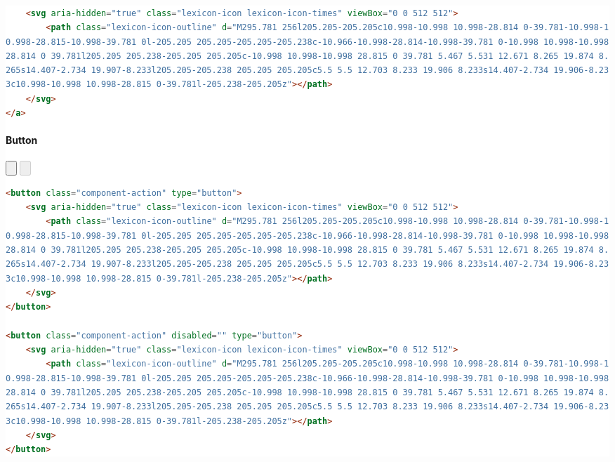 ```html
    <svg aria-hidden="true" class="lexicon-icon lexicon-icon-times" viewBox="0 0 512 512">
        <path class="lexicon-icon-outline" d="M295.781 256l205.205-205.205c10.998-10.998 10.998-28.814 0-39.781-10.998-10.998-28.815-10.998-39.781 0l-205.205 205.205-205.205-205.238c-10.966-10.998-28.814-10.998-39.781 0-10.998 10.998-10.998 28.814 0 39.781l205.205 205.238-205.205 205.205c-10.998 10.998-10.998 28.815 0 39.781 5.467 5.531 12.671 8.265 19.874 8.265s14.407-2.734 19.907-8.233l205.205-205.238 205.205 205.205c5.5 5.5 12.703 8.233 19.906 8.233s14.407-2.734 19.906-8.233c10.998-10.998 10.998-28.815 0-39.781l-205.238-205.205z"></path>
    </svg>
</a>
```

#### Button

<button class="component-action" type="button">
    <svg aria-hidden="true" class="lexicon-icon lexicon-icon-times" viewBox="0 0 512 512">
        <path class="lexicon-icon-outline" d="M295.781 256l205.205-205.205c10.998-10.998 10.998-28.814 0-39.781-10.998-10.998-28.815-10.998-39.781 0l-205.205 205.205-205.205-205.238c-10.966-10.998-28.814-10.998-39.781 0-10.998 10.998-10.998 28.814 0 39.781l205.205 205.238-205.205 205.205c-10.998 10.998-10.998 28.815 0 39.781 5.467 5.531 12.671 8.265 19.874 8.265s14.407-2.734 19.907-8.233l205.205-205.238 205.205 205.205c5.5 5.5 12.703 8.233 19.906 8.233s14.407-2.734 19.906-8.233c10.998-10.998 10.998-28.815 0-39.781l-205.238-205.205z"></path>
    </svg>
</button>

<button class="component-action" disabled="" type="button">
    <svg aria-hidden="true" class="lexicon-icon lexicon-icon-times" viewBox="0 0 512 512">
        <path class="lexicon-icon-outline" d="M295.781 256l205.205-205.205c10.998-10.998 10.998-28.814 0-39.781-10.998-10.998-28.815-10.998-39.781 0l-205.205 205.205-205.205-205.238c-10.966-10.998-28.814-10.998-39.781 0-10.998 10.998-10.998 28.814 0 39.781l205.205 205.238-205.205 205.205c-10.998 10.998-10.998 28.815 0 39.781 5.467 5.531 12.671 8.265 19.874 8.265s14.407-2.734 19.907-8.233l205.205-205.238 205.205 205.205c5.5 5.5 12.703 8.233 19.906 8.233s14.407-2.734 19.906-8.233c10.998-10.998 10.998-28.815 0-39.781l-205.238-205.205z"></path>
    </svg>
</button>

```html
<button class="component-action" type="button">
    <svg aria-hidden="true" class="lexicon-icon lexicon-icon-times" viewBox="0 0 512 512">
        <path class="lexicon-icon-outline" d="M295.781 256l205.205-205.205c10.998-10.998 10.998-28.814 0-39.781-10.998-10.998-28.815-10.998-39.781 0l-205.205 205.205-205.205-205.238c-10.966-10.998-28.814-10.998-39.781 0-10.998 10.998-10.998 28.814 0 39.781l205.205 205.238-205.205 205.205c-10.998 10.998-10.998 28.815 0 39.781 5.467 5.531 12.671 8.265 19.874 8.265s14.407-2.734 19.907-8.233l205.205-205.238 205.205 205.205c5.5 5.5 12.703 8.233 19.906 8.233s14.407-2.734 19.906-8.233c10.998-10.998 10.998-28.815 0-39.781l-205.238-205.205z"></path>
    </svg>
</button>

<button class="component-action" disabled="" type="button">
    <svg aria-hidden="true" class="lexicon-icon lexicon-icon-times" viewBox="0 0 512 512">
        <path class="lexicon-icon-outline" d="M295.781 256l205.205-205.205c10.998-10.998 10.998-28.814 0-39.781-10.998-10.998-28.815-10.998-39.781 0l-205.205 205.205-205.205-205.238c-10.966-10.998-28.814-10.998-39.781 0-10.998 10.998-10.998 28.814 0 39.781l205.205 205.238-205.205 205.205c-10.998 10.998-10.998 28.815 0 39.781 5.467 5.531 12.671 8.265 19.874 8.265s14.407-2.734 19.907-8.233l205.205-205.238 205.205 205.205c5.5 5.5 12.703 8.233 19.906 8.233s14.407-2.734 19.906-8.233c10.998-10.998 10.998-28.815 0-39.781l-205.238-205.205z"></path>
    </svg>
</button>
```
